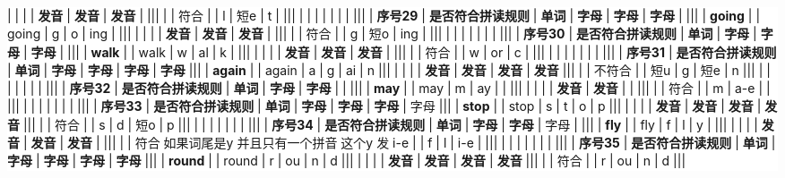 | | | | **发音** | **发音** | **发音** | |||
| | 符合 | | l | 短e | t | |||
| | | |  | | | |||
| **序号29** | **是否符合拼读规则** | **单词** | **字母** | **字母** | **字母** |  |||
| **going** | | going | g | o | ing     |  |||
| | | | **发音** | **发音** | **发音** |  |||
| | 符合 | | g | 短o | ing     |  |||
| | | | | | | |||
| **序号30** | **是否符合拼读规则** | **单词** | **字母** | **字母** | **字母** |  |||
| **walk** | | walk | w | al | k |  |||
| | | | **发音** | **发音** | **发音** |  |||
| | 符合 | | w | or | c | |||
| | | | | | | |||
| **序号31** | **是否符合拼读规则** | **单词** | **字母** | **字母** | **字母** | **字母** |||
| **again** | | again | a | g | ai | n |||
| | | | **发音** | **发音** | **发音** | **发音** |||
| | 不符合 | | 短u | g | 短e | n |||
| | | | | | | |||
| **序号32** | **是否符合拼读规则** | **单词** | **字母** | **字母** |  |  |||
| **may** | | may | m | ay |  |  |||
| | | | **发音** | **发音** |  |          |||
| | 符合 | | m | a-e |  |  |||
| | | | | | | |||
| **序号33** | **是否符合拼读规则** | **单词** | **字母** | **字母** | **字母** | 字母 |||
| **stop** | | stop | s | t | o | p |||
| | | | **发音** | **发音** | **发音** | **发音** |||
| | 符合                                                   | | s | d | 短o | p |||
| | | | | | | |||
| **序号34** | **是否符合拼读规则** | **单词** | **字母** | **字母** | 字母 |  |||
| **fly** | | fly | f | l | y |  |||
| | | | **发音** | **发音** | **发音** |  |||
| | 符合 如果词尾是y  并且只有一个拼音 这个y 发 i-e | | f | l | i-e |  |||
| | | | | | | |||
| **序号35** | **是否符合拼读规则** | **单词** | **字母** | **字母** | **字母** | **字母** |||
| **round** | | round | r | ou | n | d |||
| | | | **发音** | **发音** | **发音** | **发音** |||
| | 符合 | | r | ou | n | d |||